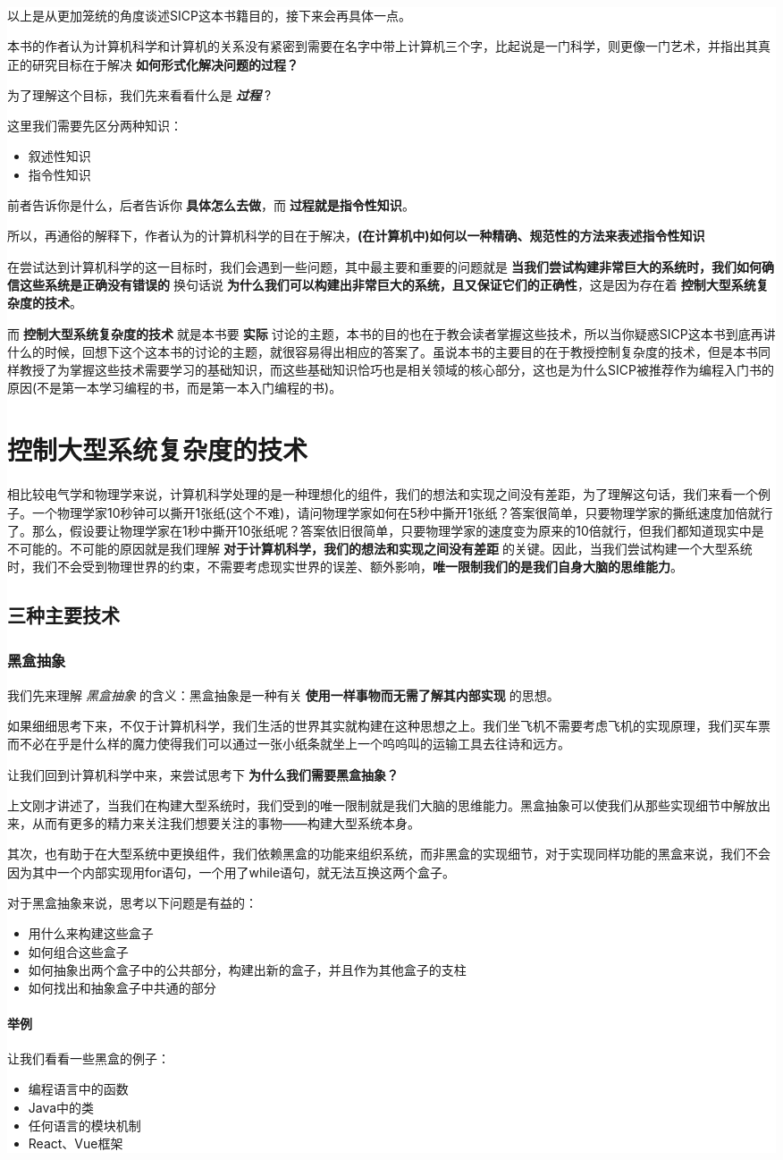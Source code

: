 以上是从更加笼统的角度谈述SICP这本书籍目的，接下来会再具体一点。

本书的作者认为计算机科学和计算机的关系没有紧密到需要在名字中带上计算机三个字，比起说是一门科学，则更像一门艺术，并指出其真正的研究目标在于解决 **如何形式化解决问题的过程？**

为了理解这个目标，我们先来看看什么是 ***过程*** ?

这里我们需要先区分两种知识：
- 叙述性知识
- 指令性知识

前者告诉你是什么，后者告诉你 **具体怎么去做**，而 **过程就是指令性知识**。

所以，再通俗的解释下，作者认为的计算机科学的目在于解决，**(在计算机中)如何以一种精确、规范性的方法来表述指令性知识**

在尝试达到计算机科学的这一目标时，我们会遇到一些问题，其中最主要和重要的问题就是 **当我们尝试构建非常巨大的系统时，我们如何确信这些系统是正确没有错误的** 换句话说 **为什么我们可以构建出非常巨大的系统，且又保证它们的正确性**，这是因为存在着 **控制大型系统复杂度的技术**。

而 **控制大型系统复杂度的技术** 就是本书要 **实际** 讨论的主题，本书的目的也在于教会读者掌握这些技术，所以当你疑惑SICP这本书到底再讲什么的时候，回想下这个这本书的讨论的主题，就很容易得出相应的答案了。虽说本书的主要目的在于教授控制复杂度的技术，但是本书同样教授了为掌握这些技术需要学习的基础知识，而这些基础知识恰巧也是相关领域的核心部分，这也是为什么SICP被推荐作为编程入门书的原因(不是第一本学习编程的书，而是第一本入门编程的书)。

# 控制大型系统复杂度的技术

相比较电气学和物理学来说，计算机科学处理的是一种理想化的组件，我们的想法和实现之间没有差距，为了理解这句话，我们来看一个例子。一个物理学家10秒钟可以撕开1张纸(这个不难)，请问物理学家如何在5秒中撕开1张纸？答案很简单，只要物理学家的撕纸速度加倍就行了。那么，假设要让物理学家在1秒中撕开10张纸呢？答案依旧很简单，只要物理学家的速度变为原来的10倍就行，但我们都知道现实中是不可能的。不可能的原因就是我们理解 **对于计算机科学，我们的想法和实现之间没有差距** 的关键。因此，当我们尝试构建一个大型系统时，我们不会受到物理世界的约束，不需要考虑现实世界的误差、额外影响，**唯一限制我们的是我们自身大脑的思维能力**。

## 三种主要技术

### 黑盒抽象

我们先来理解 *黑盒抽象* 的含义：黑盒抽象是一种有关 **使用一样事物而无需了解其内部实现** 的思想。

如果细细思考下来，不仅于计算机科学，我们生活的世界其实就构建在这种思想之上。我们坐飞机不需要考虑飞机的实现原理，我们买车票而不必在乎是什么样的魔力使得我们可以通过一张小纸条就坐上一个呜呜叫的运输工具去往诗和远方。

让我们回到计算机科学中来，来尝试思考下 **为什么我们需要黑盒抽象？**

上文刚才讲述了，当我们在构建大型系统时，我们受到的唯一限制就是我们大脑的思维能力。黑盒抽象可以使我们从那些实现细节中解放出来，从而有更多的精力来关注我们想要关注的事物——构建大型系统本身。

其次，也有助于在大型系统中更换组件，我们依赖黑盒的功能来组织系统，而非黑盒的实现细节，对于实现同样功能的黑盒来说，我们不会因为其中一个内部实现用for语句，一个用了while语句，就无法互换这两个盒子。

对于黑盒抽象来说，思考以下问题是有益的：

- 用什么来构建这些盒子
- 如何组合这些盒子
- 如何抽象出两个盒子中的公共部分，构建出新的盒子，并且作为其他盒子的支柱
- 如何找出和抽象盒子中共通的部分

#### 举例

让我们看看一些黑盒的例子：
- 编程语言中的函数
- Java中的类
- 任何语言的模块机制
- React、Vue框架
